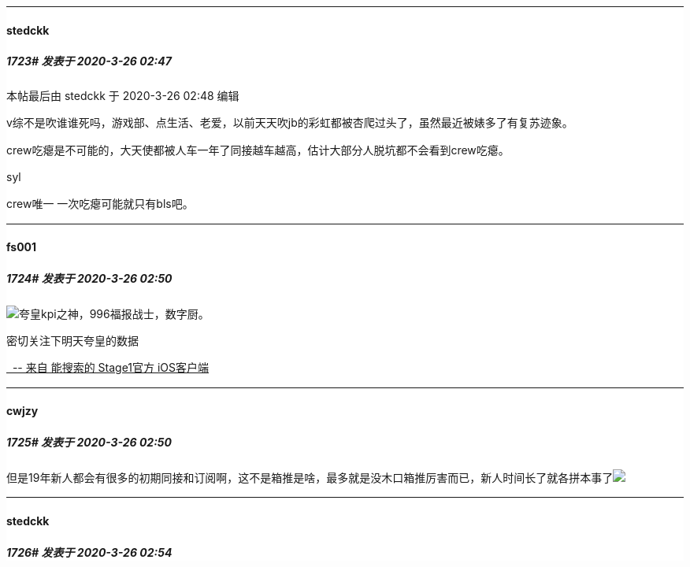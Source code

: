 
-----

####  stedckk  
##### 1723#       发表于 2020-3-26 02:47



 本帖最后由 stedckk 于 2020-3-26 02:48 编辑 

v综不是吹谁谁死吗，游戏部、点生活、老爱，以前天天吹jb的彩虹都被杏爬过头了，虽然最近被婊多了有复苏迹象。

crew吃瘪是不可能的，大天使都被人车一年了同接越车越高，估计大部分人脱坑都不会看到crew吃瘪。


syl

crew唯一 一次吃瘪可能就只有bls吧。







-----

####  fs001  
##### 1724#       发表于 2020-3-26 02:50



<img src="https://static.saraba1st.com/image/smiley/face2017/039.png" referrerpolicy="no-referrer">夸皇kpi之神，996福报战士，数字厨。

密切关注下明天夸皇的数据

[  -- 来自 能搜索的 Stage1官方 iOS客户端](https://itunes.apple.com/fi/app/saraba1st/id1221237470?mt=8)







-----

####  cwjzy  
##### 1725#       发表于 2020-3-26 02:50




但是19年新人都会有很多的初期同接和订阅啊，这不是箱推是啥，最多就是没木口箱推厉害而已，新人时间长了就各拼本事了<img src="https://static.saraba1st.com/image/smiley/face2017/067.png" referrerpolicy="no-referrer">







-----

####  stedckk  
##### 1726#       发表于 2020-3-26 02:54


